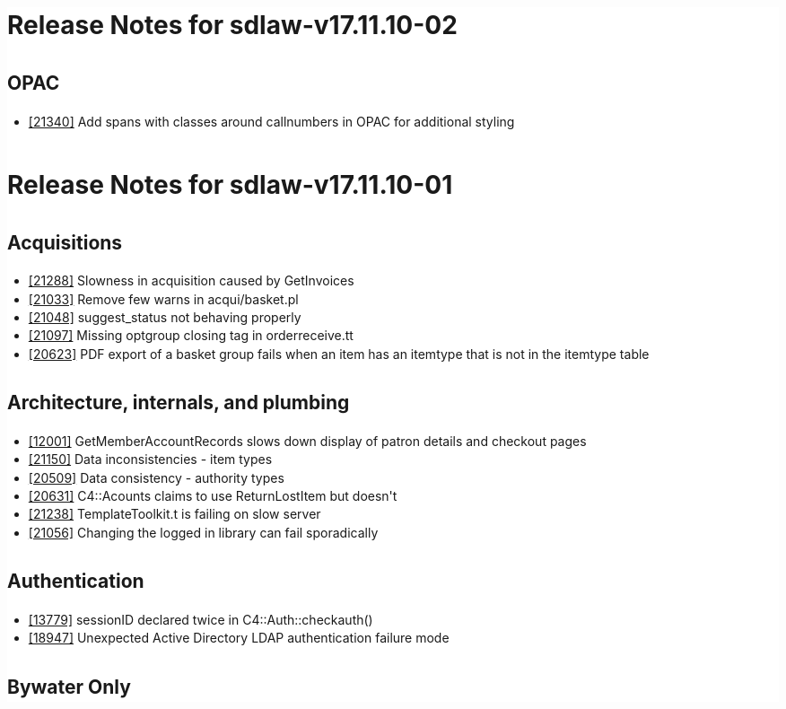 
# Release Notes for sdlaw-v17.11.10-02

## OPAC

- [[21340]](http://bugs.koha-community.org/bugzilla3/show_bug.cgi?id=21340) Add spans with classes around callnumbers in OPAC for additional styling



# Release Notes for sdlaw-v17.11.10-01

## Acquisitions

- [[21288]](http://bugs.koha-community.org/bugzilla3/show_bug.cgi?id=21288) Slowness in acquisition caused by GetInvoices
- [[21033]](http://bugs.koha-community.org/bugzilla3/show_bug.cgi?id=21033) Remove few warns in acqui/basket.pl
- [[21048]](http://bugs.koha-community.org/bugzilla3/show_bug.cgi?id=21048) suggest_status not behaving properly
- [[21097]](http://bugs.koha-community.org/bugzilla3/show_bug.cgi?id=21097) Missing optgroup closing tag in orderreceive.tt
- [[20623]](http://bugs.koha-community.org/bugzilla3/show_bug.cgi?id=20623) PDF export of a basket group fails when an item has an itemtype that is not in the itemtype table

## Architecture, internals, and plumbing

- [[12001]](http://bugs.koha-community.org/bugzilla3/show_bug.cgi?id=12001) GetMemberAccountRecords slows down display of patron details and checkout pages
- [[21150]](http://bugs.koha-community.org/bugzilla3/show_bug.cgi?id=21150) Data inconsistencies - item types
- [[20509]](http://bugs.koha-community.org/bugzilla3/show_bug.cgi?id=20509) Data consistency - authority types
- [[20631]](http://bugs.koha-community.org/bugzilla3/show_bug.cgi?id=20631) C4::Acounts claims to use ReturnLostItem but doesn't
- [[21238]](http://bugs.koha-community.org/bugzilla3/show_bug.cgi?id=21238) TemplateToolkit.t is failing on slow server
- [[21056]](http://bugs.koha-community.org/bugzilla3/show_bug.cgi?id=21056) Changing the logged in library can fail sporadically

## Authentication

- [[13779]](http://bugs.koha-community.org/bugzilla3/show_bug.cgi?id=13779) sessionID declared twice in C4::Auth::checkauth()
- [[18947]](http://bugs.koha-community.org/bugzilla3/show_bug.cgi?id=18947) Unexpected Active Directory LDAP authentication failure mode

## Bywater Only
